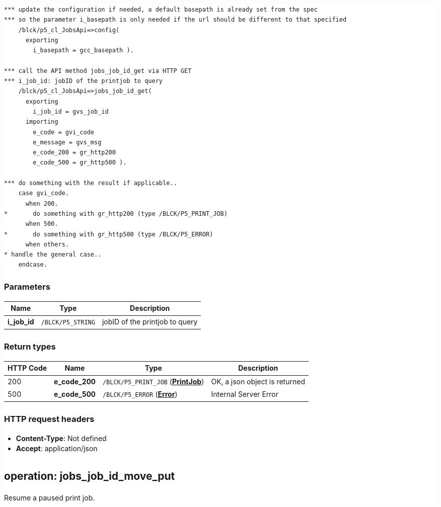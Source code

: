 ```abap
*** update the configuration if needed, a default basepath is already set from the spec
*** so the parameter i_basepath is only needed if the url should be different to that specified
    /blck/p5_cl_JobsApi=>config(
      exporting
        i_basepath = gcc_basepath ).
        
*** call the API method jobs_job_id_get via HTTP GET
*** i_job_id: jobID of the printjob to query
    /blck/p5_cl_JobsApi=>jobs_job_id_get(
      exporting
        i_job_id = gvs_job_id
      importing
        e_code = gvi_code
        e_message = gvs_msg
        e_code_200 = gr_http200
        e_code_500 = gr_http500 ).

*** do something with the result if applicable..
    case gvi_code.
      when 200.
*       do something with gr_http200 (type /BLCK/P5_PRINT_JOB)
      when 500.
*       do something with gr_http500 (type /BLCK/P5_ERROR)
      when others.
* handle the general case..
    endcase.

```

### Parameters
Name | Type | Description  
------------- | ------------- | ------------- 
 **i_job_id** | `/BLCK/P5_STRING` | jobID of the printjob to query 

### Return types

HTTP Code | Name | Type | Description  
------------- | ------------- | ------------- | ------------- 
 200 | **e_code_200** | `/BLCK/P5_PRINT_JOB` (**[PrintJob](#markdown-header-model-print_job)**) | OK, a json object is returned
 500 | **e_code_500** | `/BLCK/P5_ERROR` (**[Error](#markdown-header-model-error)**) | Internal Server Error

### HTTP request headers

 - **Content-Type**: Not defined
 - **Accept**: application/json


<a name="markdown-header-op-JobsApi-jobs_job_id_move_put"></a>

## operation: **jobs_job_id_move_put**
Resume a paused print job.
